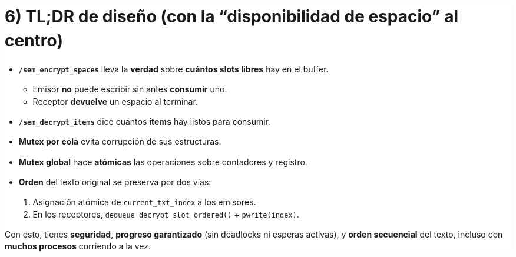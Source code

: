 
# 6) TL;DR de diseño (con la “disponibilidad de espacio” al centro)

* **`/sem_encrypt_spaces`** lleva la **verdad** sobre **cuántos slots libres** hay en el buffer.

  * Emisor **no** puede escribir sin antes **consumir** uno.
  * Receptor **devuelve** un espacio al terminar.
* **`/sem_decrypt_items`** dice cuántos **items** hay listos para consumir.
* **Mutex por cola** evita corrupción de sus estructuras.
* **Mutex global** hace **atómicas** las operaciones sobre contadores y registro.
* **Orden** del texto original se preserva por dos vías:

  1. Asignación atómica de `current_txt_index` a los emisores.
  2. En los receptores, `dequeue_decrypt_slot_ordered()` + `pwrite(index)`.

Con esto, tienes **seguridad**, **progreso garantizado** (sin deadlocks ni esperas activas), y **orden secuencial** del texto, incluso con **muchos procesos** corriendo a la vez.